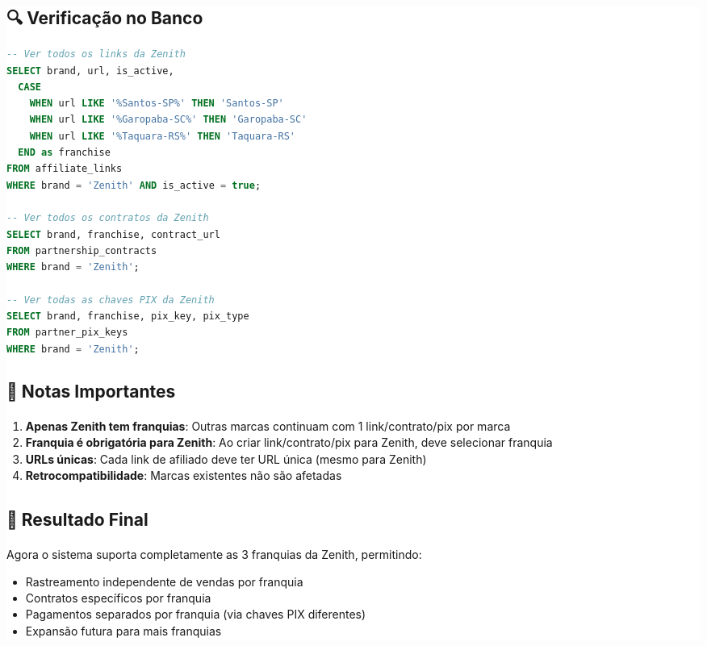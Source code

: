 ## 🔍 Verificação no Banco

```sql
-- Ver todos os links da Zenith
SELECT brand, url, is_active,
  CASE 
    WHEN url LIKE '%Santos-SP%' THEN 'Santos-SP'
    WHEN url LIKE '%Garopaba-SC%' THEN 'Garopaba-SC'
    WHEN url LIKE '%Taquara-RS%' THEN 'Taquara-RS'
  END as franchise
FROM affiliate_links
WHERE brand = 'Zenith' AND is_active = true;

-- Ver todos os contratos da Zenith
SELECT brand, franchise, contract_url
FROM partnership_contracts
WHERE brand = 'Zenith';

-- Ver todas as chaves PIX da Zenith
SELECT brand, franchise, pix_key, pix_type
FROM partner_pix_keys
WHERE brand = 'Zenith';
```

## 📝 Notas Importantes

1. **Apenas Zenith tem franquias**: Outras marcas continuam com 1 link/contrato/pix por marca
2. **Franquia é obrigatória para Zenith**: Ao criar link/contrato/pix para Zenith, deve selecionar franquia
3. **URLs únicas**: Cada link de afiliado deve ter URL única (mesmo para Zenith)
4. **Retrocompatibilidade**: Marcas existentes não são afetadas

## 🎉 Resultado Final

Agora o sistema suporta completamente as 3 franquias da Zenith, permitindo:
- Rastreamento independente de vendas por franquia
- Contratos específicos por franquia
- Pagamentos separados por franquia (via chaves PIX diferentes)
- Expansão futura para mais franquias

